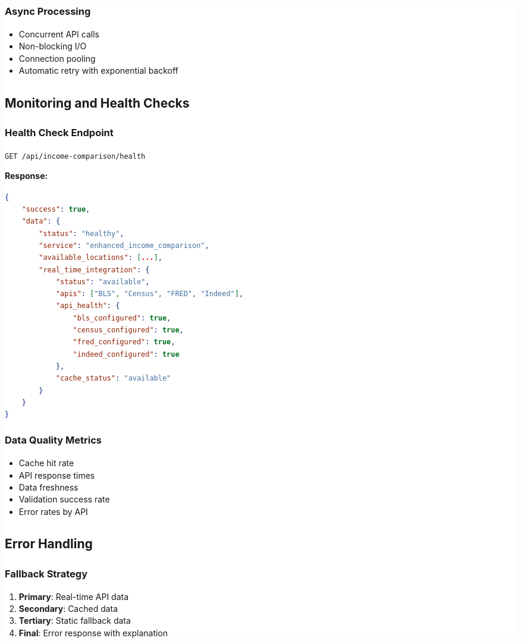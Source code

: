 ### Async Processing

- Concurrent API calls
- Non-blocking I/O
- Connection pooling
- Automatic retry with exponential backoff

## Monitoring and Health Checks

### Health Check Endpoint

```bash
GET /api/income-comparison/health
```

**Response:**
```json
{
    "success": true,
    "data": {
        "status": "healthy",
        "service": "enhanced_income_comparison",
        "available_locations": [...],
        "real_time_integration": {
            "status": "available",
            "apis": ["BLS", "Census", "FRED", "Indeed"],
            "api_health": {
                "bls_configured": true,
                "census_configured": true,
                "fred_configured": true,
                "indeed_configured": true
            },
            "cache_status": "available"
        }
    }
}
```

### Data Quality Metrics

- Cache hit rate
- API response times
- Data freshness
- Validation success rate
- Error rates by API

## Error Handling

### Fallback Strategy

1. **Primary**: Real-time API data
2. **Secondary**: Cached data
3. **Tertiary**: Static fallback data
4. **Final**: Error response with explanation
